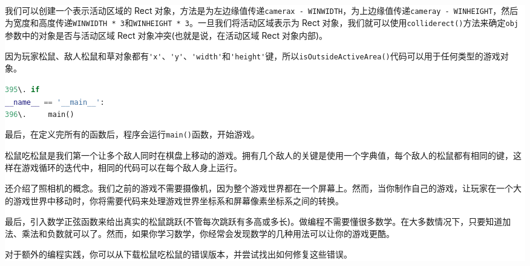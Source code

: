 我们可以创建一个表示活动区域的 Rect 对象，方法是为左边缘值传递`camerax - WINWIDTH`，为上边缘值传递`cameray - WINHEIGHT`，然后为宽度和高度传递`WINWIDTH * 3`和`WINHEIGHT * 3`。一旦我们将活动区域表示为 Rect 对象，我们就可以使用`colliderect()`方法来确定`obj`参数中的对象是否与活动区域 Rect 对象冲突(也就是说，在活动区域 Rect 对象内部)。

因为玩家松鼠、敌人松鼠和草对象都有`'x'`、`'y'`、`'width'`和`'height'`键，所以`isOutsideActiveArea()`代码可以用于任何类型的游戏对象。

```py
395\. if
__name__ == '__main__':
396\.     main()
```

最后，在定义完所有的函数后，程序会运行`main()`函数，开始游戏。

松鼠吃松鼠是我们第一个让多个敌人同时在棋盘上移动的游戏。拥有几个敌人的关键是使用一个字典值，每个敌人的松鼠都有相同的键，这样在游戏循环的迭代中，相同的代码可以在每个敌人身上运行。

还介绍了照相机的概念。我们之前的游戏不需要摄像机，因为整个游戏世界都在一个屏幕上。然而，当你制作自己的游戏，让玩家在一个大的游戏世界中移动时，你将需要代码来处理游戏世界坐标系和屏幕像素坐标系之间的转换。

最后，引入数学正弦函数来给出真实的松鼠跳跃(不管每次跳跃有多高或多长)。做编程不需要懂很多数学。在大多数情况下，只要知道加法、乘法和负数就可以了。然而，如果你学习数学，你经常会发现数学的几种用法可以让你的游戏更酷。

对于额外的编程实践，你可以从下载松鼠吃松鼠的错误版本，并尝试找出如何修复这些错误。